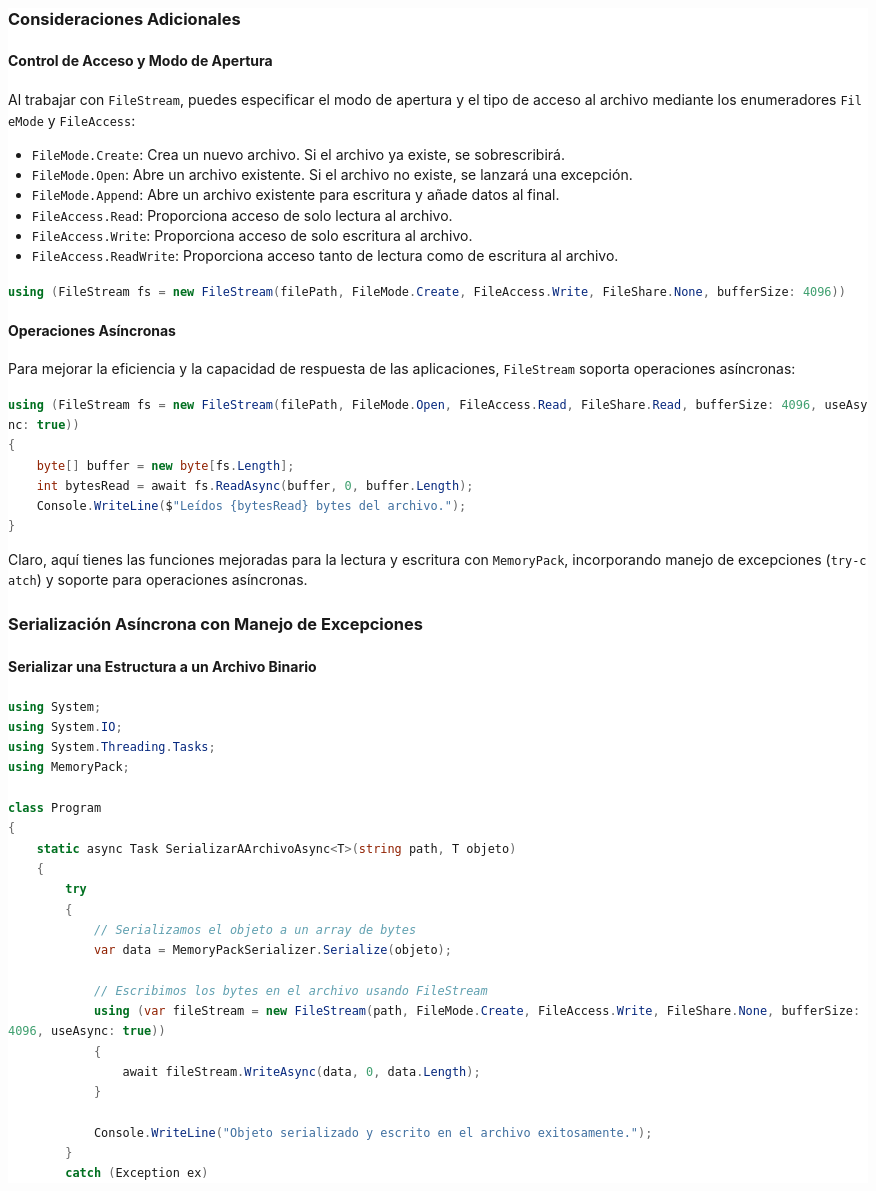 ### Consideraciones Adicionales

#### Control de Acceso y Modo de Apertura

Al trabajar con `FileStream`, puedes especificar el modo de apertura y el tipo de acceso al archivo mediante los enumeradores `FileMode` y `FileAccess`:

- `FileMode.Create`: Crea un nuevo archivo. Si el archivo ya existe, se sobrescribirá.
- `FileMode.Open`: Abre un archivo existente. Si el archivo no existe, se lanzará una excepción.
- `FileMode.Append`: Abre un archivo existente para escritura y añade datos al final.
- `FileAccess.Read`: Proporciona acceso de solo lectura al archivo.
- `FileAccess.Write`: Proporciona acceso de solo escritura al archivo.
- `FileAccess.ReadWrite`: Proporciona acceso tanto de lectura como de escritura al archivo.


```csharp
using (FileStream fs = new FileStream(filePath, FileMode.Create, FileAccess.Write, FileShare.None, bufferSize: 4096))
```

#### Operaciones Asíncronas

Para mejorar la eficiencia y la capacidad de respuesta de las aplicaciones, `FileStream` soporta operaciones asíncronas:

```csharp
using (FileStream fs = new FileStream(filePath, FileMode.Open, FileAccess.Read, FileShare.Read, bufferSize: 4096, useAsync: true))
{
    byte[] buffer = new byte[fs.Length];
    int bytesRead = await fs.ReadAsync(buffer, 0, buffer.Length);
    Console.WriteLine($"Leídos {bytesRead} bytes del archivo.");
}
```

Claro, aquí tienes las funciones mejoradas para la lectura y escritura con `MemoryPack`, incorporando manejo de excepciones (`try-catch`) y soporte para operaciones asíncronas.

### Serialización Asíncrona con Manejo de Excepciones

#### Serializar una Estructura a un Archivo Binario

```csharp
using System;
using System.IO;
using System.Threading.Tasks;
using MemoryPack;

class Program
{
    static async Task SerializarAArchivoAsync<T>(string path, T objeto)
    {
        try
        {
            // Serializamos el objeto a un array de bytes
            var data = MemoryPackSerializer.Serialize(objeto);

            // Escribimos los bytes en el archivo usando FileStream
            using (var fileStream = new FileStream(path, FileMode.Create, FileAccess.Write, FileShare.None, bufferSize: 4096, useAsync: true))
            {
                await fileStream.WriteAsync(data, 0, data.Length);
            }

            Console.WriteLine("Objeto serializado y escrito en el archivo exitosamente.");
        }
        catch (Exception ex)
```